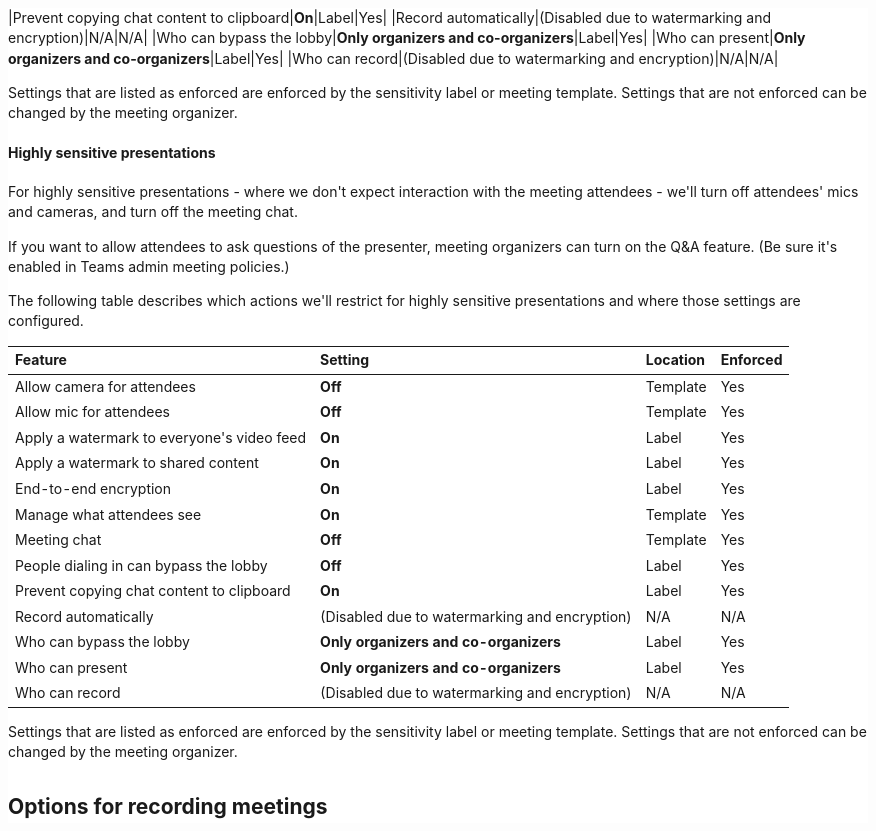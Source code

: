 |Prevent copying chat content to clipboard|**On**|Label|Yes|
|Record automatically|(Disabled due to watermarking and encryption)|N/A|N/A|
|Who can bypass the lobby|**Only organizers and co-organizers**|Label|Yes|
|Who can present|**Only organizers and co-organizers**|Label|Yes|
|Who can record|(Disabled due to watermarking and encryption)|N/A|N/A|

Settings that are listed as enforced are enforced by the sensitivity label or meeting template. Settings that are not enforced can be changed by the meeting organizer.

#### Highly sensitive presentations

For highly sensitive presentations - where we don't expect interaction with the meeting attendees - we'll turn off attendees' mics and cameras, and turn off the meeting chat.

If you want to allow attendees to ask questions of the presenter, meeting organizers can turn on the Q&A feature. (Be sure it's enabled in Teams admin meeting policies.)

The following table describes which actions we'll restrict for highly sensitive presentations and where those settings are configured.

|Feature|Setting|Location|Enforced|
|:------|:------|:-------|:-------|
|Allow camera for attendees|**Off**|Template|Yes|
|Allow mic for attendees|**Off**|Template|Yes|
|Apply a watermark to everyone's video feed|**On**|Label|Yes|
|Apply a watermark to shared content|**On**|Label|Yes|
|End-to-end encryption|**On**|Label|Yes|
|Manage what attendees see|**On**|Template|Yes|
|Meeting chat|**Off**|Template|Yes|
|People dialing in can bypass the lobby|**Off**|Label|Yes|
|Prevent copying chat content to clipboard|**On**|Label|Yes|
|Record automatically|(Disabled due to watermarking and encryption)|N/A|N/A|
|Who can bypass the lobby|**Only organizers and co-organizers**|Label|Yes|
|Who can present|**Only organizers and co-organizers**|Label|Yes|
|Who can record|(Disabled due to watermarking and encryption)|N/A|N/A|

Settings that are listed as enforced are enforced by the sensitivity label or meeting template. Settings that are not enforced can be changed by the meeting organizer.

## Options for recording meetings
